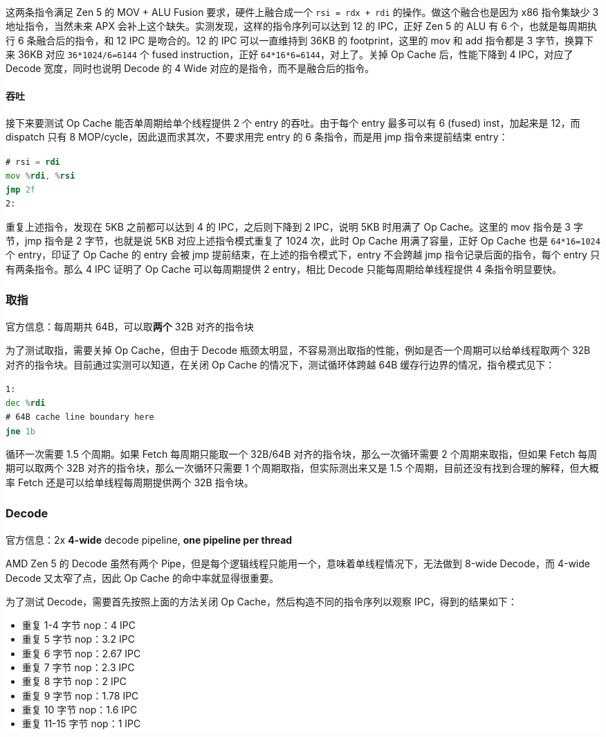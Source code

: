 这两条指令满足 Zen 5 的 MOV + ALU Fusion 要求，硬件上融合成一个 `rsi = rdx + rdi` 的操作。做这个融合也是因为 x86 指令集缺少 3 地址指令，当然未来 APX 会补上这个缺失。实测发现，这样的指令序列可以达到 12 的 IPC，正好 Zen 5 的 ALU 有 6 个，也就是每周期执行 6 条融合后的指令，和 12 IPC 是吻合的。12 的 IPC 可以一直维持到 36KB 的 footprint，这里的 mov 和 add 指令都是 3 字节，换算下来 36KB 对应 `36*1024/6=6144` 个 fused instruction，正好 `64*16*6=6144`，对上了。关掉 Op Cache 后，性能下降到 4 IPC，对应了 Decode 宽度，同时也说明 Decode 的 4 Wide 对应的是指令，而不是融合后的指令。

#### 吞吐

接下来要测试 Op Cache 能否单周期给单个线程提供 2 个 entry 的吞吐。由于每个 entry 最多可以有 6 (fused) inst，加起来是 12，而 dispatch 只有 8 MOP/cycle，因此退而求其次，不要求用完 entry 的 6 条指令，而是用 jmp 指令来提前结束 entry：

```asm
# rsi = rdi
mov %rdi, %rsi
jmp 2f
2:
```

重复上述指令，发现在 5KB 之前都可以达到 4 的 IPC，之后则下降到 2 IPC，说明 5KB 时用满了 Op Cache。这里的 mov 指令是 3 字节，jmp 指令是 2 字节，也就是说 5KB 对应上述指令模式重复了 1024 次，此时 Op Cache 用满了容量，正好 Op Cache 也是 `64*16=1024` 个 entry，印证了 Op Cache 的 entry 会被 jmp 提前结束，在上述的指令模式下，entry 不会跨越 jmp 指令记录后面的指令，每个 entry 只有两条指令。那么 4 IPC 证明了 Op Cache 可以每周期提供 2 entry，相比 Decode 只能每周期给单线程提供 4 条指令明显要快。

### 取指

官方信息：每周期共 64B，可以取**两个** 32B 对齐的指令块

为了测试取指，需要关掉 Op Cache，但由于 Decode 瓶颈太明显，不容易测出取指的性能，例如是否一个周期可以给单线程取两个 32B 对齐的指令块。目前通过实测可以知道，在关闭 Op Cache 的情况下，测试循环体跨越 64B 缓存行边界的情况，指令模式见下：

```asm
1:
dec %rdi
# 64B cache line boundary here
jne 1b
```

循环一次需要 1.5 个周期。如果 Fetch 每周期只能取一个 32B/64B 对齐的指令块，那么一次循环需要 2 个周期来取指，但如果 Fetch 每周期可以取两个 32B 对齐的指令块，那么一次循环只需要 1 个周期取指，但实际测出来又是 1.5 个周期，目前还没有找到合理的解释，但大概率 Fetch 还是可以给单线程每周期提供两个 32B 指令块。

### Decode

官方信息：2x **4-wide** decode pipeline, **one pipeline per thread**

AMD Zen 5 的 Decode 虽然有两个 Pipe，但是每个逻辑线程只能用一个，意味着单线程情况下，无法做到 8-wide Decode，而 4-wide Decode 又太窄了点，因此 Op Cache 的命中率就显得很重要。

为了测试 Decode，需要首先按照上面的方法关闭 Op Cache，然后构造不同的指令序列以观察 IPC，得到的结果如下：

- 重复 1-4 字节 nop：4 IPC
- 重复 5 字节 nop：3.2 IPC
- 重复 6 字节 nop：2.67 IPC
- 重复 7 字节 nop：2.3 IPC
- 重复 8 字节 nop：2 IPC
- 重复 9 字节 nop：1.78 IPC
- 重复 10 字节 nop：1.6 IPC
- 重复 11-15 字节 nop：1 IPC
